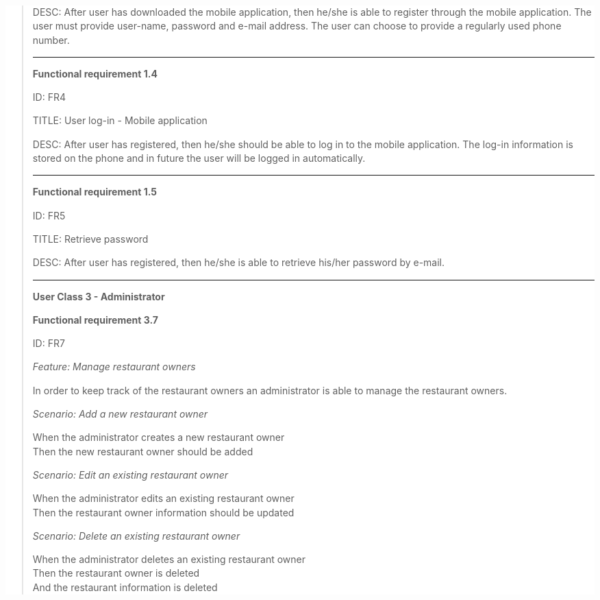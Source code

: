 > DESC: After user has downloaded the mobile application, then he/she is able to register through the mobile application. The user must provide user-name, password and e-mail address. The user can choose to provide a regularly used phone number.
> 
> <hr/>
> 
> **Functional requirement 1.4**
> 
> ID: FR4
> 
> TITLE: User log-in - Mobile application
> 
> DESC: After user has registered, then he/she should be able to log in to the mobile application. The log-in information is stored on the phone and in future the user will be logged in automatically.
> 
> <hr/>
> 
> **Functional requirement 1.5**
> 
> ID: FR5
> 
> TITLE: Retrieve password
> 
> DESC: After user has registered, then he/she is able to retrieve his/her password by e-mail.
> 
> <hr/>
> 
> **User Class 3 - Administrator**
> 
> **Functional requirement 3.7**
> 
> ID: FR7
> 
> _Feature: Manage restaurant owners_
> 
> In order to keep track of the restaurant owners an administrator is able to manage the restaurant owners.
> 
> _Scenario: Add a new restaurant owner_
> 
> When the administrator creates a new restaurant owner<br/>
> Then the new restaurant owner should be added
> 
> _Scenario: Edit an existing restaurant owner_
> 
> When the administrator edits an existing restaurant owner<br/>
> Then the restaurant owner information should be updated
> 
> _Scenario: Delete an existing restaurant owner_
> 
> When the administrator deletes an existing restaurant owner<br/>
> Then the restaurant owner is deleted<br/>
> And the restaurant information is deleted
